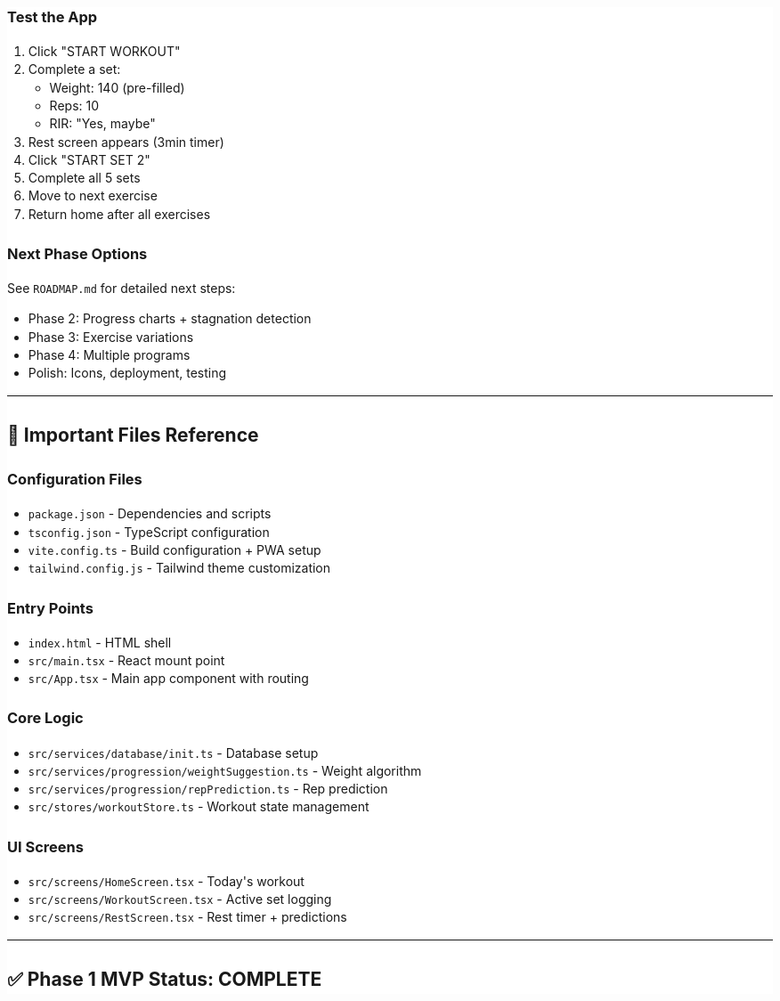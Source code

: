 ### Test the App
1. Click "START WORKOUT"
2. Complete a set:
   - Weight: 140 (pre-filled)
   - Reps: 10
   - RIR: "Yes, maybe"
3. Rest screen appears (3min timer)
4. Click "START SET 2"
5. Complete all 5 sets
6. Move to next exercise
7. Return home after all exercises

### Next Phase Options
See `ROADMAP.md` for detailed next steps:
- Phase 2: Progress charts + stagnation detection
- Phase 3: Exercise variations
- Phase 4: Multiple programs
- Polish: Icons, deployment, testing

---

## 📂 Important Files Reference

### Configuration Files
- `package.json` - Dependencies and scripts
- `tsconfig.json` - TypeScript configuration
- `vite.config.ts` - Build configuration + PWA setup
- `tailwind.config.js` - Tailwind theme customization

### Entry Points
- `index.html` - HTML shell
- `src/main.tsx` - React mount point
- `src/App.tsx` - Main app component with routing

### Core Logic
- `src/services/database/init.ts` - Database setup
- `src/services/progression/weightSuggestion.ts` - Weight algorithm
- `src/services/progression/repPrediction.ts` - Rep prediction
- `src/stores/workoutStore.ts` - Workout state management

### UI Screens
- `src/screens/HomeScreen.tsx` - Today's workout
- `src/screens/WorkoutScreen.tsx` - Active set logging
- `src/screens/RestScreen.tsx` - Rest timer + predictions

---

## ✅ Phase 1 MVP Status: COMPLETE
